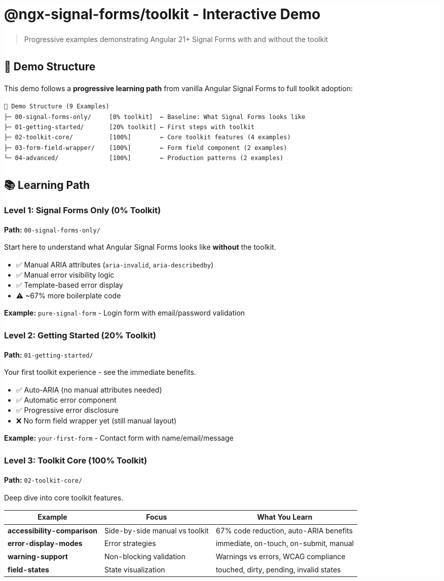 # @ngx-signal-forms/toolkit - Interactive Demo

> Progressive examples demonstrating Angular 21+ Signal Forms with and without the toolkit

## 🎯 Demo Structure

This demo follows a **progressive learning path** from vanilla Angular Signal Forms to full toolkit adoption:

```text
📂 Demo Structure (9 Examples)
├─ 00-signal-forms-only/     [0% toolkit]  ← Baseline: What Signal Forms looks like
├─ 01-getting-started/       [20% toolkit] ← First steps with toolkit
├─ 02-toolkit-core/          [100%]        ← Core toolkit features (4 examples)
├─ 03-form-field-wrapper/    [100%]        ← Form field component (2 examples)
└─ 04-advanced/              [100%]        ← Production patterns (2 examples)
```

## 📚 Learning Path

### Level 1: Signal Forms Only (0% Toolkit)

**Path:** `00-signal-forms-only/`

Start here to understand what Angular Signal Forms looks like **without** the toolkit.

- ✅ Manual ARIA attributes (`aria-invalid`, `aria-describedby`)
- ✅ Manual error visibility logic
- ✅ Template-based error display
- ⚠️ ~67% more boilerplate code

**Example:** `pure-signal-form` - Login form with email/password validation

### Level 2: Getting Started (20% Toolkit)

**Path:** `01-getting-started/`

Your first toolkit experience - see the immediate benefits.

- ✅ Auto-ARIA (no manual attributes needed)
- ✅ Automatic error component
- ✅ Progressive error disclosure
- ❌ No form field wrapper yet (still manual layout)

**Example:** `your-first-form` - Contact form with name/email/message

### Level 3: Toolkit Core (100% Toolkit)

**Path:** `02-toolkit-core/`

Deep dive into core toolkit features.

| Example                      | Focus                          | What You Learn                          |
| ---------------------------- | ------------------------------ | --------------------------------------- |
| **accessibility-comparison** | Side-by-side manual vs toolkit | 67% code reduction, auto-ARIA benefits  |
| **error-display-modes**      | Error strategies               | immediate, on-touch, on-submit, manual  |
| **warning-support**          | Non-blocking validation        | Warnings vs errors, WCAG compliance     |
| **field-states**             | State visualization            | touched, dirty, pending, invalid states |
